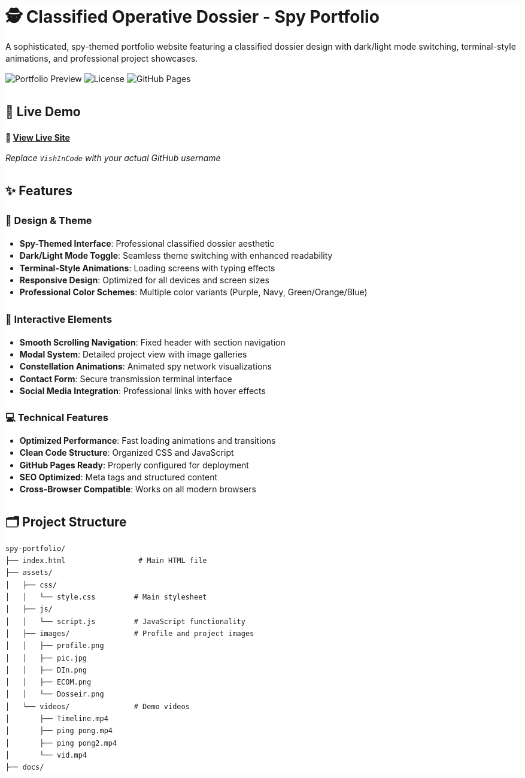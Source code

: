 # 🕵️ Classified Operative Dossier - Spy Portfolio

A sophisticated, spy-themed portfolio website featuring a classified dossier design with dark/light mode switching, terminal-style animations, and professional project showcases.

![Portfolio Preview](https://img.shields.io/badge/Status-CLASSIFIED-red?style=for-the-badge&logo=github)
![License](https://img.shields.io/badge/License-MIT-green?style=for-the-badge)
![GitHub Pages](https://img.shields.io/badge/Deployed-GitHub%20Pages-blue?style=for-the-badge&logo=github)

## 🎯 Live Demo

**🔗 [View Live Site](https://vishincode.github.io/spy-portfolio/)**

*Replace `VishInCode` with your actual GitHub username*

## ✨ Features

### 🎨 Design & Theme
- **Spy-Themed Interface**: Professional classified dossier aesthetic
- **Dark/Light Mode Toggle**: Seamless theme switching with enhanced readability
- **Terminal-Style Animations**: Loading screens with typing effects
- **Responsive Design**: Optimized for all devices and screen sizes
- **Professional Color Schemes**: Multiple color variants (Purple, Navy, Green/Orange/Blue)

### 🚀 Interactive Elements
- **Smooth Scrolling Navigation**: Fixed header with section navigation
- **Modal System**: Detailed project view with image galleries
- **Constellation Animations**: Animated spy network visualizations
- **Contact Form**: Secure transmission terminal interface
- **Social Media Integration**: Professional links with hover effects

### 💻 Technical Features
- **Optimized Performance**: Fast loading animations and transitions
- **Clean Code Structure**: Organized CSS and JavaScript
- **GitHub Pages Ready**: Properly configured for deployment
- **SEO Optimized**: Meta tags and structured content
- **Cross-Browser Compatible**: Works on all modern browsers

## 🗂️ Project Structure

```
spy-portfolio/
├── index.html                 # Main HTML file
├── assets/
│   ├── css/
│   │   └── style.css         # Main stylesheet
│   ├── js/
│   │   └── script.js         # JavaScript functionality
│   ├── images/               # Profile and project images
│   │   ├── profile.png
│   │   ├── pic.jpg
│   │   ├── DIn.png
│   │   ├── ECOM.png
│   │   └── Dosseir.png
│   └── videos/               # Demo videos
│       ├── Timeline.mp4
│       ├── ping pong.mp4
│       ├── ping pong2.mp4
│       └── vid.mp4
├── docs/
```